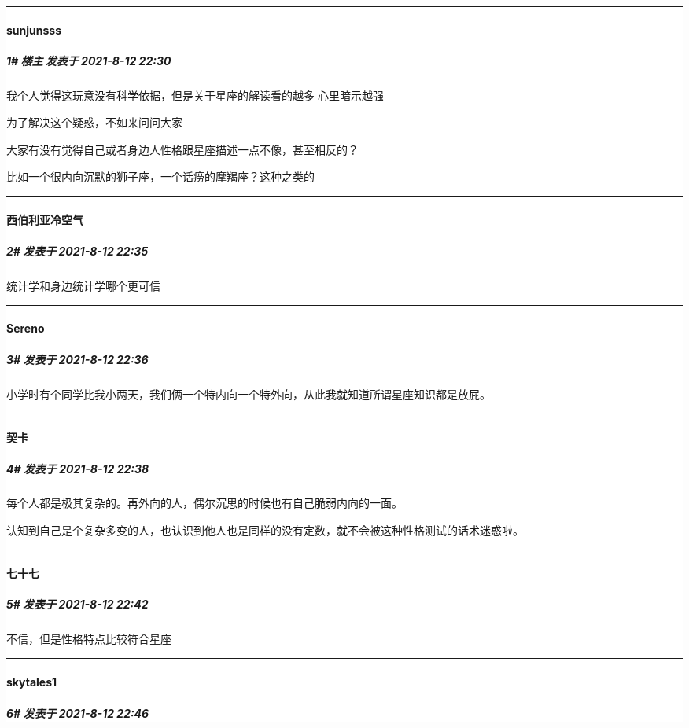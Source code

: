 

*****

####  sunjunsss  
##### 1#       楼主       发表于 2021-8-12 22:30


我个人觉得这玩意没有科学依据，但是关于星座的解读看的越多 心里暗示越强

为了解决这个疑惑，不如来问问大家

大家有没有觉得自己或者身边人性格跟星座描述一点不像，甚至相反的？

比如一个很内向沉默的狮子座，一个话痨的摩羯座？这种之类的


*****

####  西伯利亚冷空气  
##### 2#       发表于 2021-8-12 22:35


统计学和身边统计学哪个更可信


*****

####  Sereno  
##### 3#       发表于 2021-8-12 22:36


小学时有个同学比我小两天，我们俩一个特内向一个特外向，从此我就知道所谓星座知识都是放屁。


*****

####  契卡  
##### 4#       发表于 2021-8-12 22:38


每个人都是极其复杂的。再外向的人，偶尔沉思的时候也有自己脆弱内向的一面。


认知到自己是个复杂多变的人，也认识到他人也是同样的没有定数，就不会被这种性格测试的话术迷惑啦。


*****

####  七十七  
##### 5#       发表于 2021-8-12 22:42


不信，但是性格特点比较符合星座


*****

####  skytales1  
##### 6#       发表于 2021-8-12 22:46
